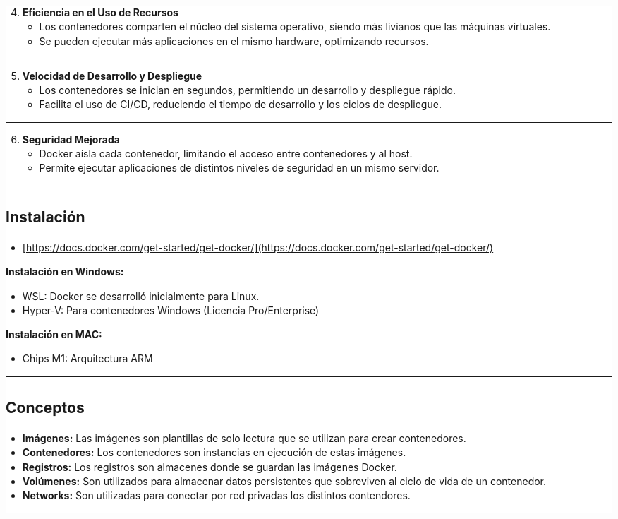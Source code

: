
4. **Eficiencia en el Uso de Recursos**
   - Los contenedores comparten el núcleo del sistema operativo, siendo más livianos que las máquinas virtuales.
   - Se pueden ejecutar más aplicaciones en el mismo hardware, optimizando recursos.

---

5. **Velocidad de Desarrollo y Despliegue**
   - Los contenedores se inician en segundos, permitiendo un desarrollo y despliegue rápido.
   - Facilita el uso de CI/CD, reduciendo el tiempo de desarrollo y los ciclos de despliegue.

---

6. **Seguridad Mejorada**
   - Docker aísla cada contenedor, limitando el acceso entre contenedores y al host.
   - Permite ejecutar aplicaciones de distintos niveles de seguridad en un mismo servidor.

---

## Instalación

- [https://docs.docker.com/get-started/get-docker/](https://docs.docker.com/get-started/get-docker/)

**Instalación en Windows:**

- WSL: Docker se desarrolló inicialmente para Linux.
- Hyper-V: Para contenedores Windows (Licencia Pro/Enterprise)

**Instalación en MAC:**

- Chips M1: Arquitectura ARM

---

## Conceptos

- **Imágenes:** Las imágenes son plantillas de solo lectura que se utilizan para crear contenedores.
- **Contenedores:** Los contenedores son instancias en ejecución de estas imágenes.
- **Registros:** Los registros son almacenes donde se guardan las imágenes Docker.
- **Volúmenes:** Son utilizados para almacenar datos persistentes que sobreviven al ciclo de vida de un contenedor.
- **Networks:** Son utilizadas para conectar por red privadas los distintos contendores.

---

<div class="container-image">